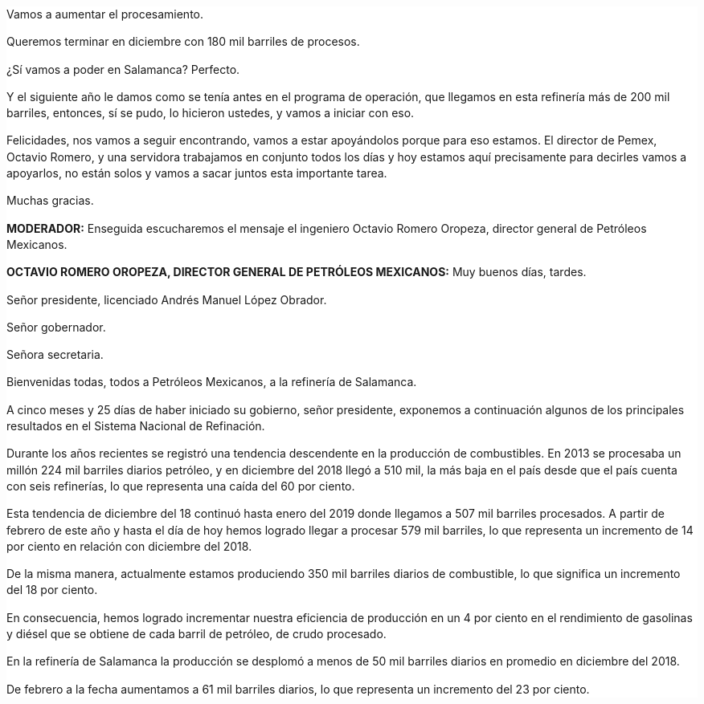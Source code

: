 Vamos a aumentar el procesamiento.

Queremos terminar en diciembre con 180 mil barriles de procesos.

¿Sí vamos a poder en Salamanca? Perfecto.

Y el siguiente año le damos como se tenía antes en el programa de operación,
que llegamos en esta refinería más de 200 mil barriles, entonces, sí se pudo,
lo hicieron ustedes, y vamos a iniciar con eso.

Felicidades, nos vamos a seguir encontrando, vamos a estar apoyándolos porque
para eso estamos. El director de Pemex, Octavio Romero, y una servidora
trabajamos en conjunto todos los días y hoy estamos aquí precisamente para
decirles vamos a apoyarlos, no están solos y vamos a sacar juntos esta
importante tarea.

Muchas gracias.

**MODERADOR:** Enseguida escucharemos el mensaje el ingeniero Octavio Romero
Oropeza, director general de Petróleos Mexicanos.

**OCTAVIO ROMERO OROPEZA, DIRECTOR GENERAL DE PETRÓLEOS MEXICANOS:** Muy
buenos días, tardes.

Señor presidente, licenciado Andrés Manuel López Obrador.

Señor gobernador.

Señora secretaria.

Bienvenidas todas, todos a Petróleos Mexicanos, a la refinería de Salamanca.

A cinco meses y 25 días de haber iniciado su gobierno, señor presidente,
exponemos a continuación algunos de los principales resultados en el Sistema
Nacional de Refinación.

Durante los años recientes se registró una tendencia descendente en la
producción de combustibles. En 2013 se procesaba un millón 224 mil barriles
diarios petróleo, y en diciembre del 2018 llegó a 510 mil, la más baja en el
país desde que el país cuenta con seis refinerías, lo que representa una caída
del 60 por ciento.

Esta tendencia de diciembre del 18 continuó hasta enero del 2019 donde
llegamos a 507 mil barriles procesados. A partir de febrero de este año y
hasta el día de hoy hemos logrado llegar a procesar 579 mil barriles, lo que
representa un incremento de 14 por ciento en relación con diciembre del 2018.

De la misma manera, actualmente estamos produciendo 350 mil barriles diarios
de combustible, lo que significa un incremento del 18 por ciento.

En consecuencia, hemos logrado incrementar nuestra eficiencia de producción en
un 4 por ciento en el rendimiento de gasolinas y diésel que se obtiene de cada
barril de petróleo, de crudo procesado.

En la refinería de Salamanca la producción se desplomó a menos de 50 mil
barriles diarios en promedio en diciembre del 2018.

De febrero a la fecha aumentamos a 61 mil barriles diarios, lo que representa
un incremento del 23 por ciento.
